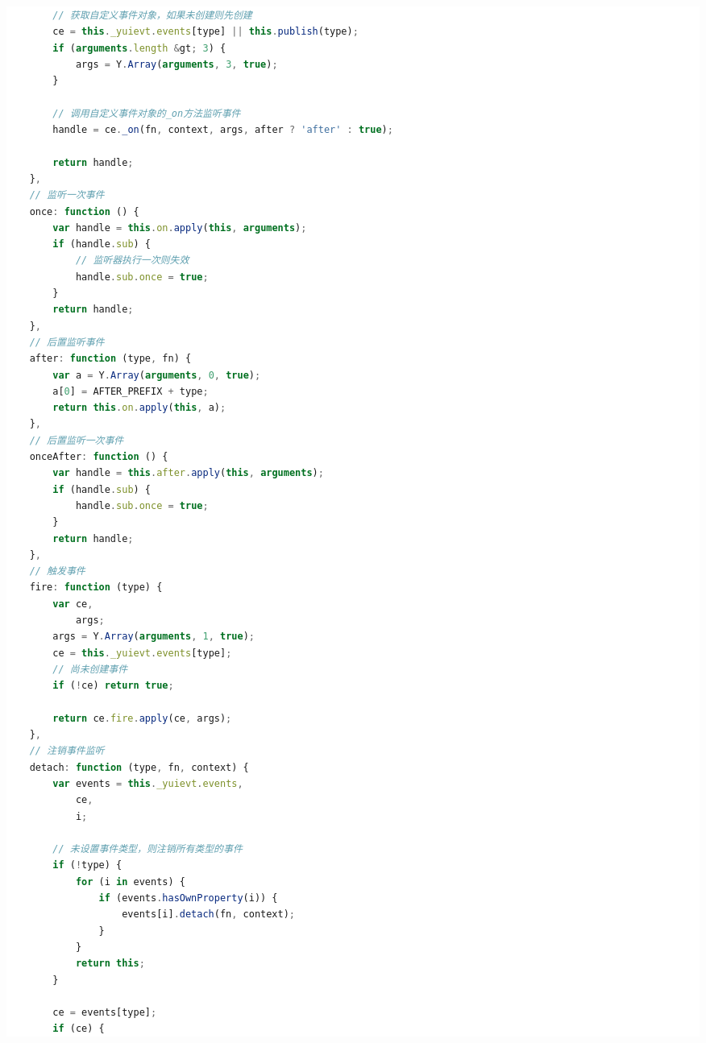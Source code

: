 ```javascript
        // 获取自定义事件对象，如果未创建则先创建
        ce = this._yuievt.events[type] || this.publish(type);
        if (arguments.length &gt; 3) {
            args = Y.Array(arguments, 3, true);
        }

        // 调用自定义事件对象的_on方法监听事件
        handle = ce._on(fn, context, args, after ? 'after' : true);

        return handle;
    },
    // 监听一次事件
    once: function () {
        var handle = this.on.apply(this, arguments);
        if (handle.sub) {
            // 监听器执行一次则失效
            handle.sub.once = true;
        }
        return handle;
    },
    // 后置监听事件
    after: function (type, fn) {
        var a = Y.Array(arguments, 0, true);
        a[0] = AFTER_PREFIX + type;
        return this.on.apply(this, a);
    },
    // 后置监听一次事件
    onceAfter: function () {
        var handle = this.after.apply(this, arguments);
        if (handle.sub) {
            handle.sub.once = true;
        }
        return handle;
    },
    // 触发事件
    fire: function (type) {
        var ce,
            args;
        args = Y.Array(arguments, 1, true);
        ce = this._yuievt.events[type];
        // 尚未创建事件
        if (!ce) return true;

        return ce.fire.apply(ce, args);
    },
    // 注销事件监听
    detach: function (type, fn, context) {
        var events = this._yuievt.events,
            ce,
            i;

        // 未设置事件类型，则注销所有类型的事件
        if (!type) {
            for (i in events) {
                if (events.hasOwnProperty(i)) {
                    events[i].detach(fn, context);
                }
            }
            return this;
        }

        ce = events[type];
        if (ce) {
```
